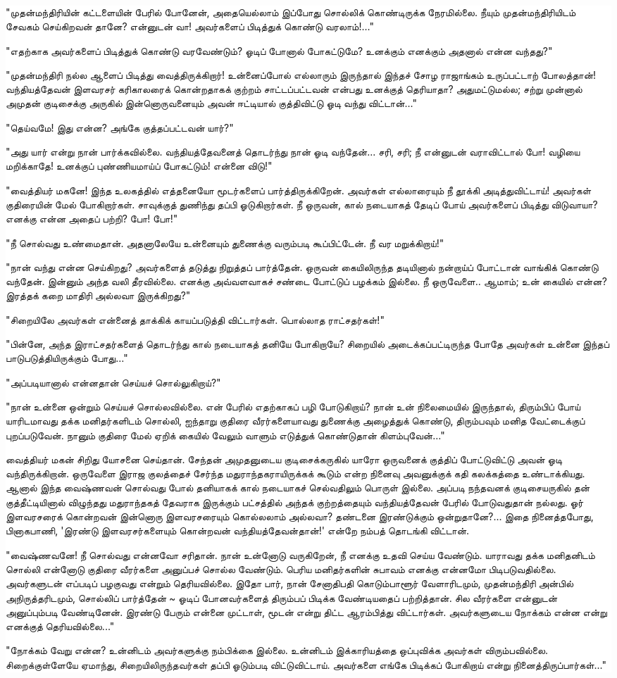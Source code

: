 "முதன்மந்திரியின் கட்டளையின் பேரில் போனேன், அதையெல்லாம் இப்போது சொல்லிக் கொண்டிருக்க நேரமில்லை. நீயும் முதன்மந்திரியிடம் சேவகம் செய்கிறவன் தானே? என்னுடன் வா! அவர்களைப் பிடித்துக் கொண்டு வரலாம்!..."

"எதற்காக அவர்களைப் பிடித்துக் கொண்டு வரவேண்டும்? ஓடிப் போனால் போகட்டுமே? உனக்கும் எனக்கும் அதனால் என்ன வந்தது?"

"முதன்மந்திரி நல்ல ஆளைப் பிடித்து வைத்திருக்கிறார்! உன்னைப்போல் எல்லாரும் இருந்தால் இந்தச் சோழ ராஜாங்கம் உருப்பட்டாற் போலத்தான்! வந்தியத்தேவன் இளவரசர் கரிகாலரைக் கொன்றதாகக் குற்றம் சாட்டப்பட்டவன் என்பது உனக்குத் தெரியாதா? அதுமட்டுமல்ல; சற்று முன்னால் அமுதன் குடிசைக்கு அருகில் இன்னொருவனையும் அவன் ஈட்டியால் குத்திவிட்டு ஓடி வந்து விட்டான்..."

"தெய்வமே! இது என்ன? அங்கே குத்தப்பட்டவன் யார்?"

"அது யார் என்று நான் பார்க்கவில்லை. வந்தியத்தேவனைத் தொடர்ந்து நான் ஓடி வந்தேன்... சரி, சரி; நீ என்னுடன் வராவிட்டால் போ! வழியை மறிக்காதே! உனக்குப் புண்ணியமாய்ப் போகட்டும்! என்னை விடு!"

"வைத்தியர் மகனே! இந்த உலகத்தில் எத்தனையோ மூடர்களைப் பார்த்திருக்கிறேன். அவர்கள் எல்லாரையும் நீ தூக்கி அடித்துவிட்டாய்! அவர்கள் குதிரையின் மேல் போகிறார்கள். சாவுக்குத் துணிந்து தப்பி ஓடுகிறார்கள். நீ ஒருவன், கால் நடையாகத் தேடிப் போய் அவர்களைப் பிடித்து விடுவாயா? எனக்கு என்ன அதைப் பற்றி? போ! போ!"

"நீ சொல்வது உண்மைதான். அதனாலேயே உன்னையும் துணைக்கு வரும்படி கூப்பிட்டேன். நீ வர மறுக்கிறாய்!"

"நான் வந்து என்ன செய்கிறது? அவர்களைத் தடுத்து நிறுத்தப் பார்த்தேன். ஒருவன் கையிலிருந்த தடியினால் நன்றாய்ப் போட்டான் வாங்கிக் கொண்டு வந்தேன். இன்னும் அந்த வலி தீரவில்லை. எனக்கு அவ்வளவாகச் சண்டை போட்டுப் பழக்கம் இல்லை. நீ ஒருவேளை.. ஆமாம்; உன் கையில் என்ன? இரத்தக் கறை மாதிரி அல்லவா இருக்கிறது?"

"சிறையிலே அவர்கள் என்னைத் தாக்கிக் காயப்படுத்தி விட்டார்கள். பொல்லாத ராட்சதர்கள்!"

"பின்னே, அந்த இராட்சதர்களைத் தொடர்ந்து கால் நடையாகத் தனியே போகிறாயே? சிறையில் அடைக்கப்பட்டிருந்த போதே அவர்கள் உன்னை இந்தப் பாடுபடுத்தியிருக்கும் போது..."

"அப்படியானால் என்னதான் செய்யச் சொல்லுகிறாய்?"

"நான் உன்னை ஒன்றும் செய்யச் சொல்லவில்லை. என் பேரில் எதற்காகப் பழி போடுகிறாய்? நான் உன் நிலைமையில் இருந்தால், திரும்பிப் போய் யாரிடமாவது தக்க மனிதர்களிடம் சொல்லி, ஐந்தாறு குதிரை வீரர்களையாவது துணைக்கு அழைத்துக் கொண்டு, திரும்பவும் மனித வேட்டைக்குப் புறப்படுவேன். நானும் குதிரை மேல் ஏறிக் கையில் வேலும் வாளும் எடுத்துக் கொண்டுதான் கிளம்புவேன்..."

வைத்தியர் மகன் சிறிது யோசனை செய்தான். சேந்தன் அமுதனுடைய குடிசைக்கருகில் யாரோ ஒருவனைக் குத்திப் போட்டுவிட்டு அவன் ஓடி வந்திருக்கிறான். ஒருவேளை இராஜ குலத்தைச் சேர்ந்த மதுராந்தகராயிருக்கக் கூடும் என்ற நினைவு அவனுக்குக் கதி கலக்கத்தை உண்டாக்கியது. ஆனால் இந்த வைஷ்ணவன் சொல்வது போல் தனியாகக் கால் நடையாகச் செல்வதிலும் பொருள் இல்லை. அப்படி நந்தவனக் குடிசையருகில் தன் குத்தீட்டியினால் விழுந்தது மதுராந்தகத் தேவராக இருக்கும் பட்சத்தில் அந்தக் குற்றத்தையும் வந்தியத்தேவன் பேரில் போடுவதுதான் நல்லது. ஓர் இளவரசரைக் கொன்றவன் இன்னொரு இளவரசரையும் கொல்லலாம் அல்லவா? தண்டனை இரண்டுக்கும் ஒன்றுதானே?... இதை நினைத்தபோது, பினாகபாணி, 'இரண்டு இளவரசர்களையும் கொன்றவன் வந்தியத்தேவன்தான்!' என்றே நம்பத் தொடங்கி விட்டான்.

"வைஷ்ணவனே! நீ சொல்வது என்னவோ சரிதான். நான் உன்னோடு வருகிறேன், நீ எனக்கு உதவி செய்ய வேண்டும். யாராவது தக்க மனிதனிடம் சொல்லி என்னோடு குதிரை வீரர்களை அனுப்பச் சொல்ல வேண்டும். பெரிய மனிதர்களின் சுபாவம் எனக்கு என்னமோ பிடிபடுவதில்லை. அவர்களுடன் எப்படிப் பழகுவது என்றும் தெரியவில்லை. இதோ பார், நான் சேனாதிபதி கொடும்பாளூர் வேளாரிடமும், முதன்மந்திரி அன்பில் அநிருத்தரிடமும், சொல்லிப் பார்த்தேன் ~ ஓடிப் போனவர்களைத் திரும்பப் பிடிக்க வேண்டியதைப் பற்றித்தான். சில வீரர்களை என்னுடன் அனுப்பும்படி வேண்டினேன். இரண்டு பேரும் என்னை முட்டாள், மூடன் என்று திட்ட ஆரம்பித்து விட்டார்கள். அவர்களுடைய நோக்கம் என்ன என்று எனக்குத் தெரியவில்லை..."

"நோக்கம் வேறு என்ன? உன்னிடம் அவர்களுக்கு நம்பிக்கை இல்லை. உன்னிடம் இக்காரியத்தை ஒப்புவிக்க அவர்கள் விரும்பவில்லை. சிறைக்குள்ளேயே ஏமாந்து, சிறையிலிருந்தவர்கள் தப்பி ஓடும்படி விட்டுவிட்டாய். அவர்களை எங்கே பிடிக்கப் போகிறாய் என்று நினைத்திருப்பார்கள்..."
